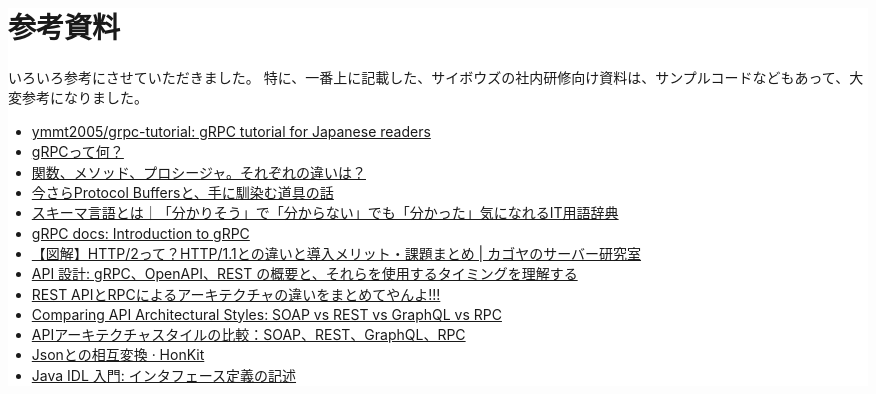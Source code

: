 # 参考資料
いろいろ参考にさせていただきました。
特に、一番上に記載した、サイボウズの社内研修向け資料は、サンプルコードなどもあって、大変参考になりました。

<iframe 
  class="hatenablogcard" 
  style="width:100%;height:155px;max-width:680px;"
  src="https://hatenablog-parts.com/embed?url=https://github.com/ymmt2005/grpc-tutorial" 
  width="300" height="150" frameborder="0" scrolling="no">
</iframe>

- [ymmt2005/grpc-tutorial: gRPC tutorial for Japanese readers](https://github.com/ymmt2005/grpc-tutorial)
- [gRPCって何？](https://qiita.com/oohira/items/63b5ccb2bf1a913659d6)
- [関数、メソッド、プロシージャ。それぞれの違いは？](https://stonebeach-dakar.hatenablog.com/entry/2016/11/22/072344)
- [今さらProtocol Buffersと、手に馴染む道具の話](https://qiita.com/yugui/items/160737021d25d761b353)
- [スキーマ言語とは｜「分かりそう」で「分からない」でも「分かった」気になれるIT用語辞典](https://wa3.i-3-i.info/word13412.html)
- [gRPC docs: Introduction to gRPC](https://www.grpc.io/docs/what-is-grpc/introduction/)
- [【図解】HTTP/2って？HTTP/1.1との違いと導入メリット・課題まとめ | カゴヤのサーバー研究室](https://www.kagoya.jp/howto/webhomepage/http-2/)
- [API 設計: gRPC、OpenAPI、REST の概要と、それらを使用するタイミングを理解する](https://cloud.google.com/blog/ja/products/api-management/understanding-grpc-openapi-and-rest-and-when-to-use-them)
- [REST APIとRPCによるアーキテクチャの違いをまとめてやんよ!!!](https://tokidoki-web.com/2021/03/rest-apirpcweb/)
- [Comparing API Architectural Styles: SOAP vs REST vs GraphQL vs RPC](https://www.altexsoft.com/blog/soap-vs-rest-vs-graphql-vs-rpc/)
- [APIアーキテクチャスタイルの比較：SOAP、REST、GraphQL、RPC](https://ichi.pro/api-a-kitekucha-sutairu-no-hikaku-soap-rest-graphql-rpc-145837527850746)
- [Jsonとの相互変換 · HonKit](https://xuwei-k.github.io/scala-protobuf-docs/json.html)
- [Java IDL 入門: インタフェース定義の記述](https://docs.oracle.com/javase/jp/1.5.0/guide/idl/tutorial/GSIDL.html)